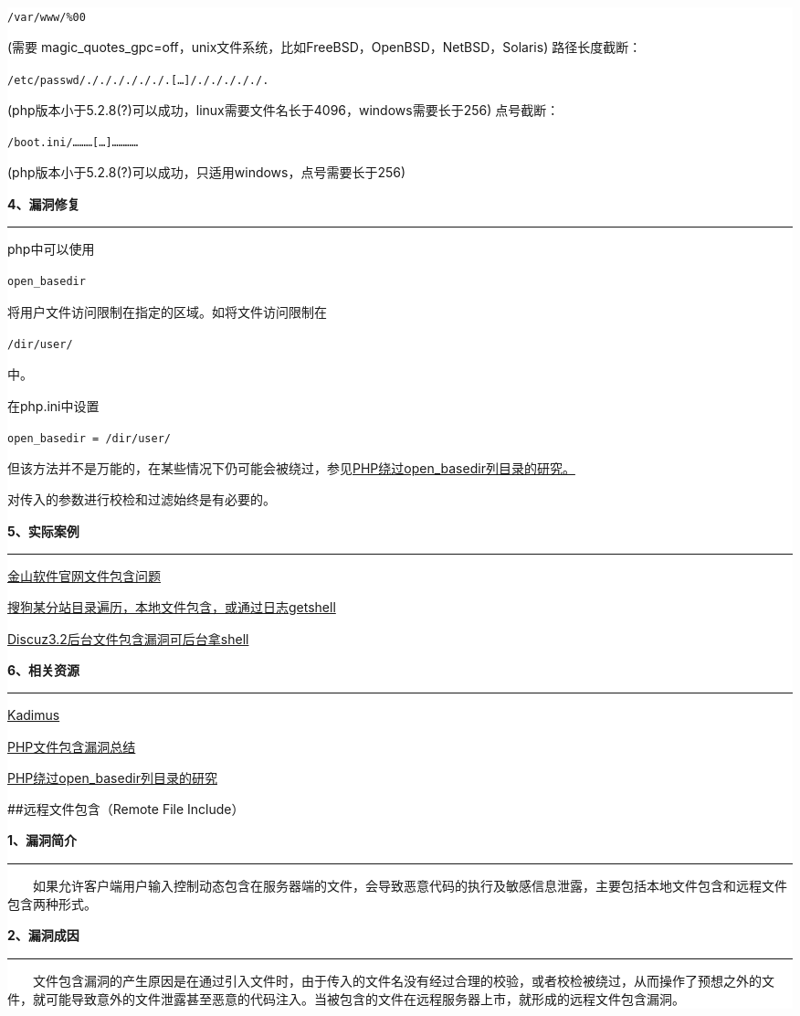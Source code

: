 	/var/www/%00
(需要 magic_quotes_gpc=off，unix文件系统，比如FreeBSD，OpenBSD，NetBSD，Solaris)
路径长度截断：

	/etc/passwd/././././././.[…]/./././././.
(php版本小于5.2.8(?)可以成功，linux需要文件名长于4096，windows需要长于256)
点号截断：

	/boot.ini/………[…]…………
(php版本小于5.2.8(?)可以成功，只适用windows，点号需要长于256)

**4、漏洞修复**

---
php中可以使用

	open_basedir
将用户文件访问限制在指定的区域。如将文件访问限制在

	/dir/user/
中。

在php.ini中设置

	open_basedir = /dir/user/
但该方法并不是万能的，在某些情况下仍可能会被绕过，参见[PHP绕过open_basedir列目录的研究。](http://drops.wooyun.org/tips/3978)

对传入的参数进行校检和过滤始终是有必要的。

**5、实际案例**

---
[金山软件官网文件包含问题](http://www.wooyun.org/bugs/wooyun-2010-073100)

[搜狗某分站目录遍历，本地文件包含，或通过日志getshell](http://www.wooyun.org/bugs/wooyun-2010-079392)

[Discuz3.2后台文件包含漏洞可后台拿shell](http://www.wooyun.org/bugs/wooyun-2010-065559)

**6、相关资源**

---
[Kadimus](https://github.com/P0cL4bs/Kadimus/)

[PHP文件包含漏洞总结](http://drops.wooyun.org/tips/3827)

[PHP绕过open_basedir列目录的研究](http://drops.wooyun.org/tips/3978)



##远程文件包含（Remote File Include）

**1、漏洞简介**

---
　　如果允许客户端用户输入控制动态包含在服务器端的文件，会导致恶意代码的执行及敏感信息泄露，主要包括本地文件包含和远程文件包含两种形式。

**2、漏洞成因**

---
　　文件包含漏洞的产生原因是在通过引入文件时，由于传入的文件名没有经过合理的校验，或者校检被绕过，从而操作了预想之外的文件，就可能导致意外的文件泄露甚至恶意的代码注入。当被包含的文件在远程服务器上市，就形成的远程文件包含漏洞。

